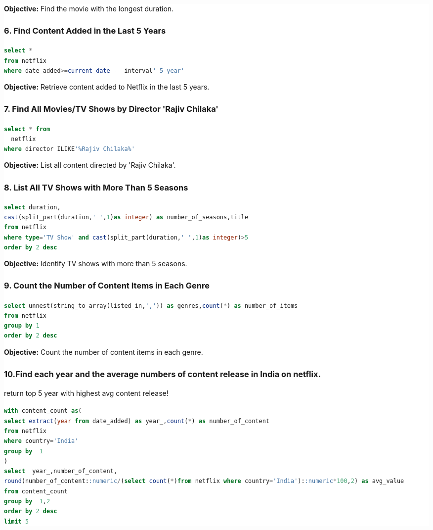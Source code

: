 **Objective:** Find the movie with the longest duration.

### 6. Find Content Added in the Last 5 Years

```sql
select *
from netflix
where date_added>=current_date -  interval' 5 year'
```

**Objective:** Retrieve content added to Netflix in the last 5 years.

### 7. Find All Movies/TV Shows by Director 'Rajiv Chilaka'

```sql
select * from
  netflix
where director ILIKE'%Rajiv Chilaka%'
```

**Objective:** List all content directed by 'Rajiv Chilaka'.

### 8. List All TV Shows with More Than 5 Seasons

```sql
select duration,
cast(split_part(duration,' ',1)as integer) as number_of_seasons,title
from netflix
where type='TV Show' and cast(split_part(duration,' ',1)as integer)>5
order by 2 desc

```

**Objective:** Identify TV shows with more than 5 seasons.

### 9. Count the Number of Content Items in Each Genre

```sql
select unnest(string_to_array(listed_in,',')) as genres,count(*) as number_of_items
from netflix
group by 1
order by 2 desc
```

**Objective:** Count the number of content items in each genre.

### 10.Find each year and the average numbers of content release in India on netflix. 
return top 5 year with highest avg content release!

```sql
with content_count as(
select extract(year from date_added) as year_,count(*) as number_of_content
from netflix
where country='India'
group by  1
)
select  year_,number_of_content,
round(number_of_content::numeric/(select count(*)from netflix where country='India')::numeric*100,2) as avg_value
from content_count
group by  1,2
order by 2 desc
limit 5
```
